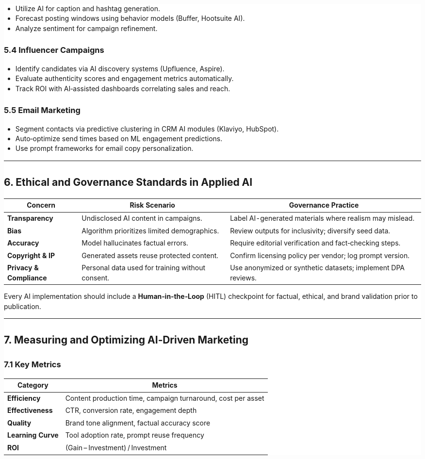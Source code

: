 - Utilize AI for caption and hashtag generation.
- Forecast posting windows using behavior models (Buffer, Hootsuite AI).
- Analyze sentiment for campaign refinement.

### 5.4 Influencer Campaigns

- Identify candidates via AI discovery systems (Upfluence, Aspire).
- Evaluate authenticity scores and engagement metrics automatically.
- Track ROI with AI‑assisted dashboards correlating sales and reach.

### 5.5 Email Marketing

- Segment contacts via predictive clustering in CRM AI modules (Klaviyo, HubSpot).
- Auto‑optimize send times based on ML engagement predictions.
- Use prompt frameworks for email copy personalization.

---

## 6. Ethical and Governance Standards in Applied AI

|Concern|Risk Scenario|Governance Practice|
|---|---|---|
|**Transparency**|Undisclosed AI content in campaigns.|Label AI-generated materials where realism may mislead.|
|**Bias**|Algorithm prioritizes limited demographics.|Review outputs for inclusivity; diversify seed data.|
|**Accuracy**|Model hallucinates factual errors.|Require editorial verification and fact‑checking steps.|
|**Copyright & IP**|Generated assets reuse protected content.|Confirm licensing policy per vendor; log prompt version.|
|**Privacy & Compliance**|Personal data used for training without consent.|Use anonymized or synthetic datasets; implement DPA reviews.|

Every AI implementation should include a **Human‑in‑the‑Loop** (HITL) checkpoint for factual, ethical, and brand validation prior to publication.

---

## 7. Measuring and Optimizing AI‑Driven Marketing

### 7.1 Key Metrics

|Category|Metrics|
|---|---|
|**Efficiency**|Content production time, campaign turnaround, cost per asset|
|**Effectiveness**|CTR, conversion rate, engagement depth|
|**Quality**|Brand tone alignment, factual accuracy score|
|**Learning Curve**|Tool adoption rate, prompt reuse frequency|
|**ROI**|(Gain – Investment) / Investment|

